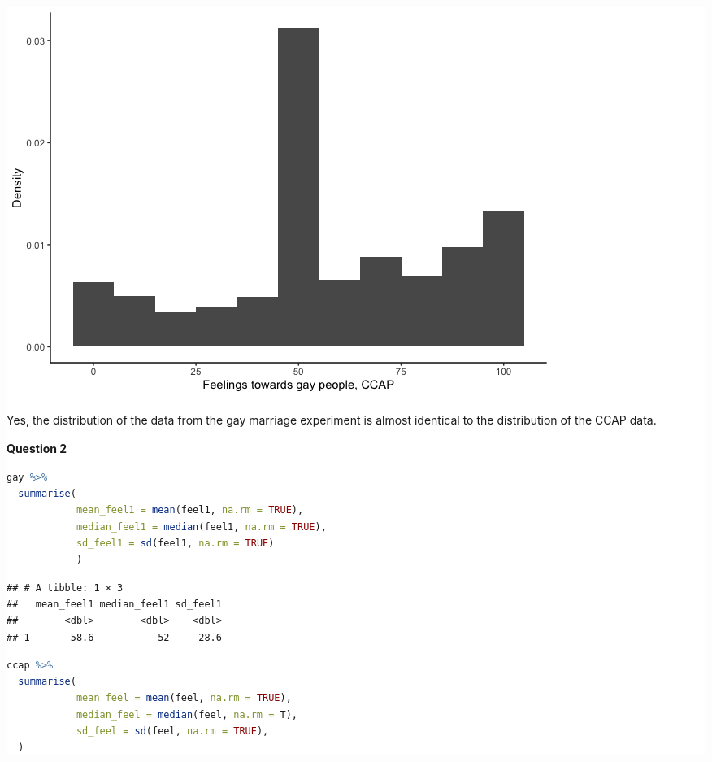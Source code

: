 ![](B2_files/figure-html/unnamed-chunk-2-2.png)

Yes, the distribution of the data from the gay marriage experiment is almost identical to the distribution of the CCAP data.

**Question 2**


```r
gay %>%
  summarise(
            mean_feel1 = mean(feel1, na.rm = TRUE),
            median_feel1 = median(feel1, na.rm = TRUE),
            sd_feel1 = sd(feel1, na.rm = TRUE)
            )
```

```
## # A tibble: 1 × 3
##   mean_feel1 median_feel1 sd_feel1
##        <dbl>        <dbl>    <dbl>
## 1       58.6           52     28.6
```

```r
ccap %>%
  summarise(
            mean_feel = mean(feel, na.rm = TRUE),
            median_feel = median(feel, na.rm = T),
            sd_feel = sd(feel, na.rm = TRUE),
  )
```
